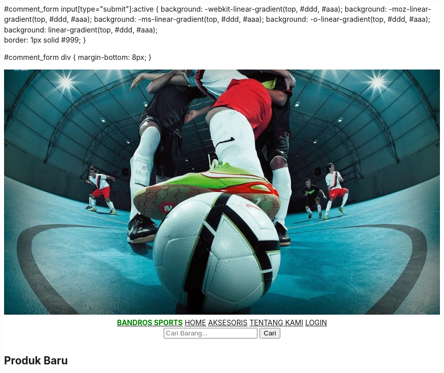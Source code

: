 #comment_form input[type="submit"]:active {
    background: -webkit-linear-gradient(top, #ddd, #aaa);
    background: -moz-linear-gradient(top, #ddd, #aaa);
    background: -ms-linear-gradient(top, #ddd, #aaa);
    background: -o-linear-gradient(top, #ddd, #aaa);
    background: linear-gradient(top, #ddd, #aaa);    
    border: 1px solid #999;
}

#comment_form div {
    margin-bottom: 8px;
}
 
</style>
<body>
<img src="featured-futsal.jpg" Width="100%"height="30%">
	<div class="topnav">
	<center>
		<a href="TUGAS SEBELUM UAS.html"><b style="color:green">BANDROS SPORTS</a></b>
		<a href="TUGAS SEBELUM UAS.html">HOME</a>
		<a href="AKSESORIS.html">AKSESORIS</a>
		<a href="TENTANG KAMI.html">TENTANG KAMI</a>
		<a href="Login.html">LOGIN</a><br>
		<input class="search" type="text" placeholder="Cari Barang...">	
		<input class="button" type="button" value="Cari">
	</center>
	</div>
</div>
	<div class="badan">
        <h2>Produk Baru</h2>
 